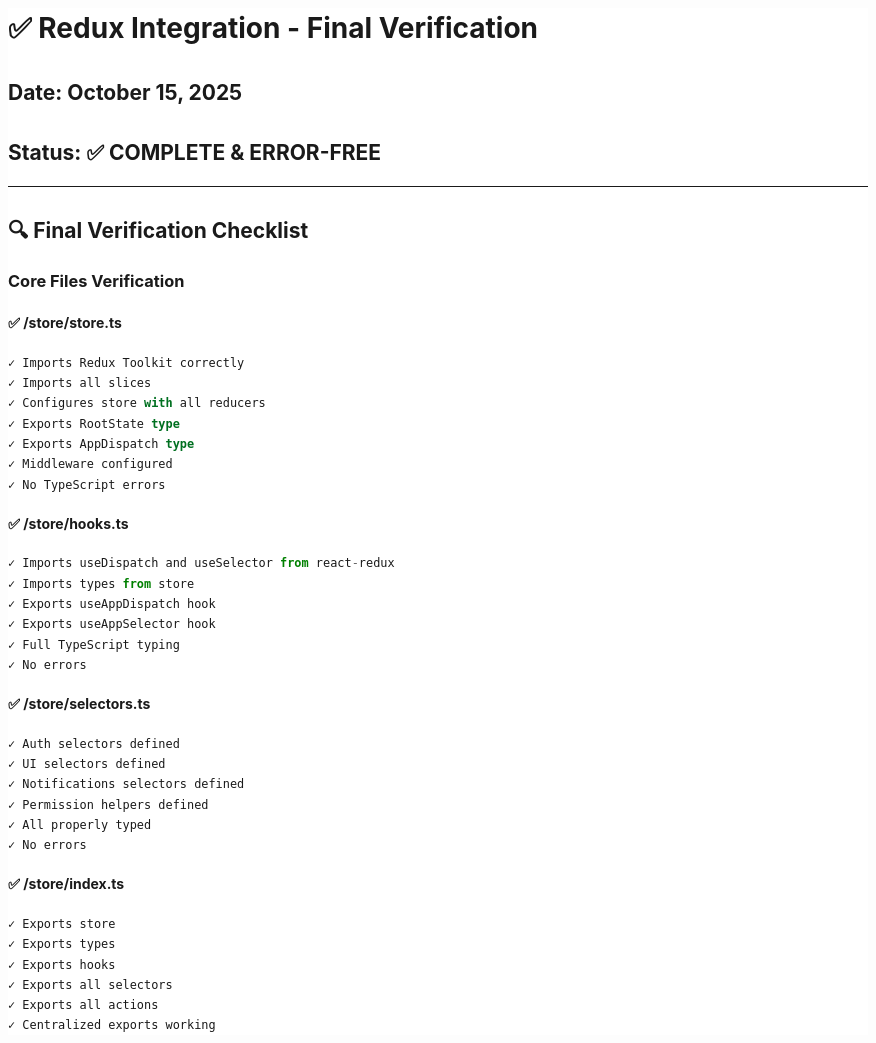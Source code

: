 # ✅ Redux Integration - Final Verification

## Date: October 15, 2025
## Status: ✅ COMPLETE & ERROR-FREE

---

## 🔍 Final Verification Checklist

### Core Files Verification

#### ✅ /store/store.ts
```typescript
✓ Imports Redux Toolkit correctly
✓ Imports all slices
✓ Configures store with all reducers
✓ Exports RootState type
✓ Exports AppDispatch type
✓ Middleware configured
✓ No TypeScript errors
```

#### ✅ /store/hooks.ts
```typescript
✓ Imports useDispatch and useSelector from react-redux
✓ Imports types from store
✓ Exports useAppDispatch hook
✓ Exports useAppSelector hook
✓ Full TypeScript typing
✓ No errors
```

#### ✅ /store/selectors.ts
```typescript
✓ Auth selectors defined
✓ UI selectors defined
✓ Notifications selectors defined
✓ Permission helpers defined
✓ All properly typed
✓ No errors
```

#### ✅ /store/index.ts
```typescript
✓ Exports store
✓ Exports types
✓ Exports hooks
✓ Exports all selectors
✓ Exports all actions
✓ Centralized exports working
```
